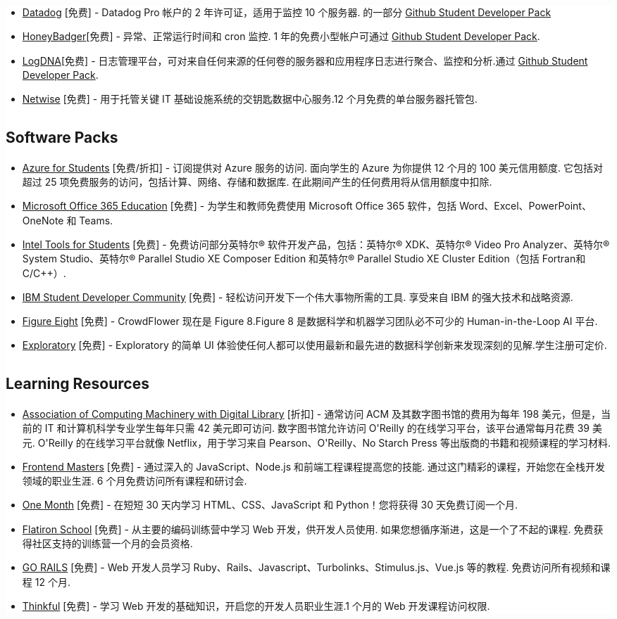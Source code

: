 * [Datadog](http://studentpack.datadoghq.com/)  [免费] - Datadog Pro 帐户的 2 年许可证，适用于监控 10 个服务器. 的一部分 [Github Student Developer Pack](https://education.github.com/pack)

* [HoneyBadger](https://education.github.com/pack/redeem/honeybadger)[免费] - 异常、正常运行时间和 cron 监控. 1 年的免费小型帐户可通过 [Github Student Developer Pack](https://education.github.com/pack).

* [LogDNA](https://www.logdna.com/blog/get-a-free-logdna-account-in-the-github-student-developer-pack)[免费] - 日志管理平台，可对来自任何来源的任何卷的服务器和应用程序日志进行聚合、监控和分析.通过 [Github Student Developer Pack](https://education.github.com/pack).

* [Netwise](https://www.netwise.co.uk/students/) [免费] - 用于托管关键 IT 基础设施系统的交钥匙数据中心服务.12 个月免费的单台服务器托管包.


## Software Packs

  * [Azure for Students](https://azureforeducation.microsoft.com/en-us/Institutions)  [免费/折扣] - 订阅提供对 Azure 服务的访问. 面向学生的 Azure 为你提供 12 个月的 100 美元信用额度. 它包括对超过 25 项免费服务的访问，包括计算、网络、存储和数据库. 在此期间产生的任何费用将从信用额度中扣除.

* [Microsoft Office 365 Education](https://www.microsoft.com/en-au/education/products/office/default.aspx) [免费] - 为学生和教师免费使用 Microsoft Office 365 软件，包括 Word、Excel、PowerPoint、OneNote 和 Teams.

* [Intel Tools for Students](https://software.intel.com/en-us/qualify-for-free-software/student) [免费] - 免费访问部分英特尔® 软件开发产品，包括：英特尔® XDK、英特尔® Video Pro Analyzer、英特尔® System Studio、英特尔® Parallel Studio XE Composer Edition 和英特尔® Parallel Studio XE Cluster Edition（包括 Fortran和 C/C++）.

* [IBM Student Developer Community](https://developer.ibm.com/students/)  [免费] - 轻松访问开发下一个伟大事物所需的工具. 享受来自 IBM 的强大技术和战略资源.

* [Figure Eight](https://www.figure-eight.com/) [免费] - CrowdFlower 现在是 Figure 8.Figure 8 是数据科学和机器学习团队必不可少的 Human-in-the-Loop AI 平台.

* [Exploratory](https://exploratory.io/) [免费] - Exploratory 的简单 UI 体验使任何人都可以使用最新和最先进的数据科学创新来发现深刻的见解.学生注册可定价.


## Learning Resources

* [Association of Computing Machinery with Digital Library](https://www.acm.org)  [折扣] - 通常访问 ACM 及其数字图书馆的费用为每年 198 美元，但是，当前的 IT 和计算机科学专业学生每年只需 42 美元即可访问. 数字图书馆允许访问 O&#39;Reilly 的在线学习平台，该平台通常每月花费 39 美元.  O&#39;Reilly 的在线学习平台就像 Netflix，用于学习来自 Pearson、O&#39;Reilly、No Starch Press 等出版商的书籍和视频课程的学习材料.

* [Frontend Masters](https://frontendmasters.com/welcome/github-student-developers/)  [免费] - 通过深入的 JavaScript、Node.js 和前端工程课程提高您的技能. 通过这门精彩的课程，开始您在全栈开发领域的职业生涯.  6 个月免费访问所有课程和研讨会.

* [One Month](https://onemonth.com/github/students) [免费] - 在短短 30 天内学​​习 HTML、CSS、JavaScript 和 Python！您将获得 30 天免费订阅一个月.

* [Flatiron School](https://flatironschool.com/github-student-pack/)  [免费] - 从主要的编码训练营中学习 Web 开发，供开发人员使用. 如果您想循序渐进，这是一个了不起的课程. 免费获得社区支持的训练营一个月的会员资格.

* [GO RAILS](https://gorails.com/github-students)  [免费] - Web 开发人员学习 Ruby、Rails、Javascript、Turbolinks、Stimulus.js、Vue.js 等的教程. 免费访问所有视频和课程 12 个月.

* [Thinkful](https://www.thinkful.com/github-student-developer-pack/) [免费] - 学习 Web 开发的基础知识，开启您的开发人员职业生涯.1 个月的 Web 开发课程访问权限.
